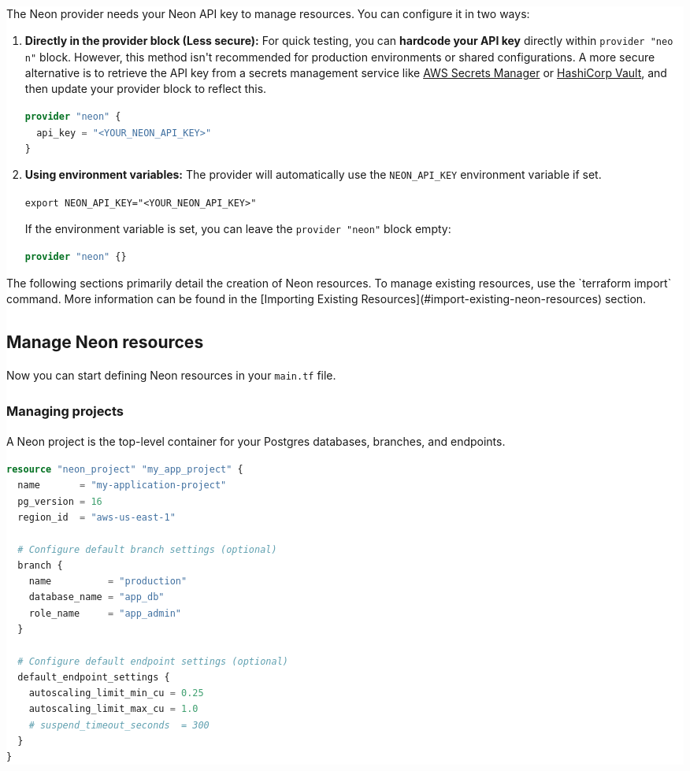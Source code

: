 The Neon provider needs your Neon API key to manage resources. You can configure it in two ways:

1.  **Directly in the provider block (Less secure):**
    For quick testing, you can **hardcode your API key** directly within `provider "neon"` block. However, this method isn't recommended for production environments or shared configurations. A more secure alternative is to retrieve the API key from a secrets management service like [AWS Secrets Manager](https://aws.amazon.com/secrets-manager/) or [HashiCorp Vault](https://developer.hashicorp.com/vault), and then update your provider block to reflect this.

    ```terraform
    provider "neon" {
      api_key = "<YOUR_NEON_API_KEY>"
    }
    ```

2.  **Using environment variables:**
    The provider will automatically use the `NEON_API_KEY` environment variable if set.

    ```shell
    export NEON_API_KEY="<YOUR_NEON_API_KEY>"
    ```

    If the environment variable is set, you can leave the `provider "neon"` block empty:

    ```terraform
    provider "neon" {}
    ```

<Admonition type="note">
The following sections primarily detail the creation of Neon resources. To manage existing resources, use the `terraform import` command. More information can be found in the [Importing Existing Resources](#import-existing-neon-resources) section.
</Admonition>

## Manage Neon resources

Now you can start defining Neon resources in your `main.tf` file.

### Managing projects

A Neon project is the top-level container for your Postgres databases, branches, and endpoints.

```terraform
resource "neon_project" "my_app_project" {
  name       = "my-application-project"
  pg_version = 16
  region_id  = "aws-us-east-1"

  # Configure default branch settings (optional)
  branch {
    name          = "production"
    database_name = "app_db"
    role_name     = "app_admin"
  }

  # Configure default endpoint settings (optional)
  default_endpoint_settings {
    autoscaling_limit_min_cu = 0.25
    autoscaling_limit_max_cu = 1.0
    # suspend_timeout_seconds  = 300
  }
}
```
